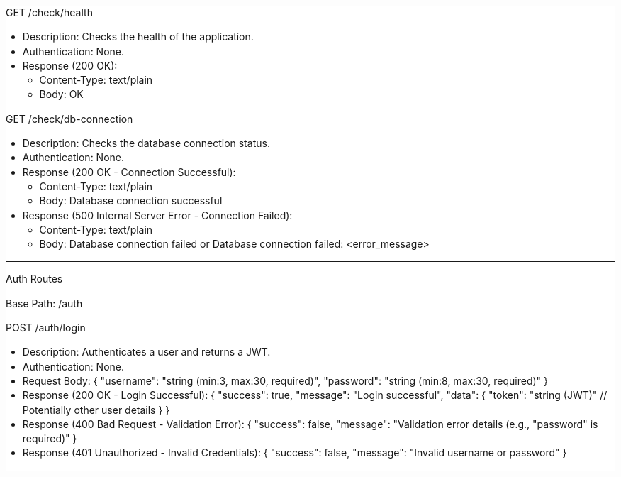 GET /check/health

- Description: Checks the health of the application.
- Authentication: None.
- Response (200 OK):
  - Content-Type: text/plain
  - Body: OK

GET /check/db-connection

- Description: Checks the database connection status.
- Authentication: None.
- Response (200 OK - Connection Successful):
  - Content-Type: text/plain
  - Body: Database connection successful
- Response (500 Internal Server Error - Connection Failed):
  - Content-Type: text/plain
  - Body: Database connection failed or Database connection failed: <error_message>

---

Auth Routes

Base Path: /auth

POST /auth/login

- Description: Authenticates a user and returns a JWT.
- Authentication: None.
- Request Body:
  {
  "username": "string (min:3, max:30, required)",
  "password": "string (min:8, max:30, required)"
  }
- Response (200 OK - Login Successful):
  {
  "success": true,
  "message": "Login successful",
  "data": {
  "token": "string (JWT)"
  // Potentially other user details
  }
  }
- Response (400 Bad Request - Validation Error):
  {
  "success": false,
  "message": "Validation error details (e.g., \"password\" is required)"
  }
- Response (401 Unauthorized - Invalid Credentials):
  {
  "success": false,
  "message": "Invalid username or password"
  }

---
